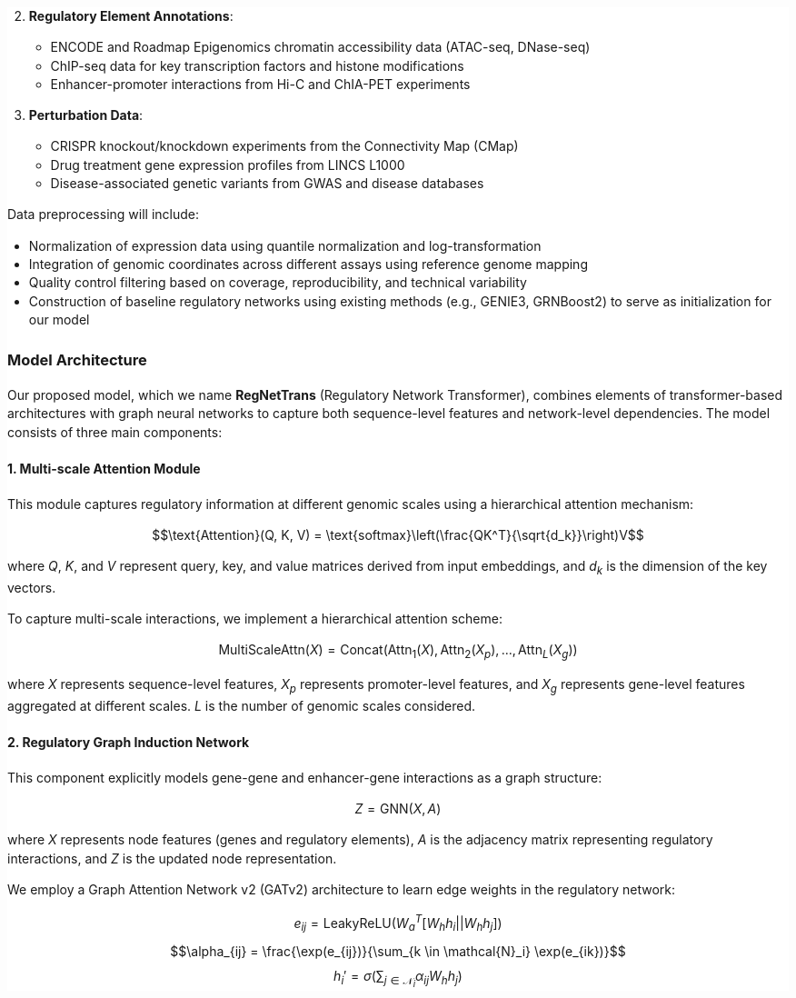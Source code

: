 2. **Regulatory Element Annotations**:
   - ENCODE and Roadmap Epigenomics chromatin accessibility data (ATAC-seq, DNase-seq)
   - ChIP-seq data for key transcription factors and histone modifications
   - Enhancer-promoter interactions from Hi-C and ChIA-PET experiments

3. **Perturbation Data**:
   - CRISPR knockout/knockdown experiments from the Connectivity Map (CMap)
   - Drug treatment gene expression profiles from LINCS L1000
   - Disease-associated genetic variants from GWAS and disease databases

Data preprocessing will include:
- Normalization of expression data using quantile normalization and log-transformation
- Integration of genomic coordinates across different assays using reference genome mapping
- Quality control filtering based on coverage, reproducibility, and technical variability
- Construction of baseline regulatory networks using existing methods (e.g., GENIE3, GRNBoost2) to serve as initialization for our model

### Model Architecture

Our proposed model, which we name **RegNetTrans** (Regulatory Network Transformer), combines elements of transformer-based architectures with graph neural networks to capture both sequence-level features and network-level dependencies. The model consists of three main components:

#### 1. Multi-scale Attention Module

This module captures regulatory information at different genomic scales using a hierarchical attention mechanism:

$$\text{Attention}(Q, K, V) = \text{softmax}\left(\frac{QK^T}{\sqrt{d_k}}\right)V$$

where $Q$, $K$, and $V$ represent query, key, and value matrices derived from input embeddings, and $d_k$ is the dimension of the key vectors.

To capture multi-scale interactions, we implement a hierarchical attention scheme:

$$\text{MultiScaleAttn}(X) = \text{Concat}(\text{Attn}_1(X), \text{Attn}_2(X_p), ..., \text{Attn}_L(X_g))$$

where $X$ represents sequence-level features, $X_p$ represents promoter-level features, and $X_g$ represents gene-level features aggregated at different scales. $L$ is the number of genomic scales considered.

#### 2. Regulatory Graph Induction Network

This component explicitly models gene-gene and enhancer-gene interactions as a graph structure:

$$Z = \text{GNN}(X, A)$$

where $X$ represents node features (genes and regulatory elements), $A$ is the adjacency matrix representing regulatory interactions, and $Z$ is the updated node representation.

We employ a Graph Attention Network v2 (GATv2) architecture to learn edge weights in the regulatory network:

$$e_{ij} = \text{LeakyReLU}(W_a^T [W_h h_i || W_h h_j])$$
$$\alpha_{ij} = \frac{\exp(e_{ij})}{\sum_{k \in \mathcal{N}_i} \exp(e_{ik})}$$
$$h_i' = \sigma\left(\sum_{j \in \mathcal{N}_i} \alpha_{ij} W_h h_j\right)$$
